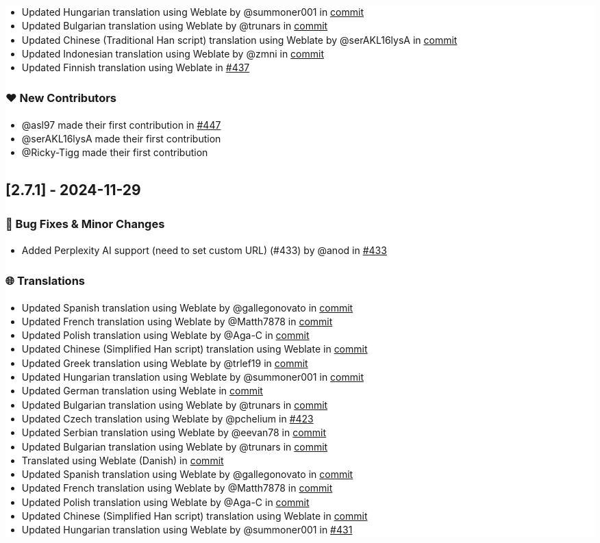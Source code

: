 - Updated Hungarian translation using Weblate by @summoner001 in [commit](https://github.com/spacecowboy/feeder/commit/6adb9aa5060f021ea91ac9b923e9e9b9568263f1)
- Updated Bulgarian translation using Weblate by @trunars in [commit](https://github.com/spacecowboy/feeder/commit/8812cb3b6e9024b817de4695b693610f30fc631a)
- Updated Chinese (Traditional Han script) translation using Weblate by @serAKL16lysA in [commit](https://github.com/spacecowboy/feeder/commit/066a2783d487d3a6e76a22aa9f20cb31c94be46c)
- Updated Indonesian translation using Weblate by @zmni in [commit](https://github.com/spacecowboy/feeder/commit/f661a1ef55bb4aae7dee577b2f862d111f373353)
- Updated Finnish translation using Weblate in [#437](https://github.com/spacecowboy/feeder/pull/437) 

### ❤️  New Contributors
* @asl97 made their first contribution in [#447](https://github.com/spacecowboy/feeder/pull/447)
* @serAKL16lysA made their first contribution
* @Ricky-Tigg made their first contribution

## [2.7.1] - 2024-11-29

### 🐛 Bug Fixes & Minor Changes
- Added Perplexity AI support (need to set custom URL) (#433) by @anod in [#433](https://github.com/spacecowboy/feeder/pull/433) 

### 🌐 Translations
- Updated Spanish translation using Weblate by @gallegonovato in [commit](https://github.com/spacecowboy/feeder/commit/99ca73cb17f16d8f989282e47a03004552678319)
- Updated French translation using Weblate by @Matth7878 in [commit](https://github.com/spacecowboy/feeder/commit/a53bdd2a215c98cc041710e75a95178fd27fd0b1)
- Updated Polish translation using Weblate by @Aga-C in [commit](https://github.com/spacecowboy/feeder/commit/93f7ff7b52c8d821ca5f6f0b614f164a391cb20c)
- Updated Chinese (Simplified Han script) translation using Weblate in [commit](https://github.com/spacecowboy/feeder/commit/9ebf88737cbdc959ff7229304c1febe829535c92)
- Updated Greek translation using Weblate by @trlef19 in [commit](https://github.com/spacecowboy/feeder/commit/c1d91bc9dff43bba66be5e82eab17ed47891d7a7)
- Updated Hungarian translation using Weblate by @summoner001 in [commit](https://github.com/spacecowboy/feeder/commit/3381d81a5ba53234ba1a793927aa104c5e2e44c8)
- Updated German translation using Weblate in [commit](https://github.com/spacecowboy/feeder/commit/e544e4f4f2689089d69e1e1a32183edfa2a8f2e2)
- Updated Bulgarian translation using Weblate by @trunars in [commit](https://github.com/spacecowboy/feeder/commit/b48d556f5b4125105e29e3ad3fc82ed2450b3cb4)
- Updated Czech translation using Weblate by @pchelium in [#423](https://github.com/spacecowboy/feeder/pull/423) 
- Updated Serbian translation using Weblate by @eevan78 in [commit](https://github.com/spacecowboy/feeder/commit/6b19ca53e8a54e8a9dae1baaad537de5a7674a96)
- Updated Bulgarian translation using Weblate by @trunars in [commit](https://github.com/spacecowboy/feeder/commit/666a026707cd0e04c2db88f1bcb1572a549d93b3)
- Translated using Weblate (Danish) in [commit](https://github.com/spacecowboy/feeder/commit/338ec167a6aabdcd7a45b26563a3f96f9546973f)
- Updated Spanish translation using Weblate by @gallegonovato in [commit](https://github.com/spacecowboy/feeder/commit/e085841c51e08e51f94ccce70e385e6a91f13e44)
- Updated French translation using Weblate by @Matth7878 in [commit](https://github.com/spacecowboy/feeder/commit/27c73f1b5f8860aa0e8754caa483a7f30e790f63)
- Updated Polish translation using Weblate by @Aga-C in [commit](https://github.com/spacecowboy/feeder/commit/55f6499ba8ab80755e4ca929bf62dc4604014c9a)
- Updated Chinese (Simplified Han script) translation using Weblate in [commit](https://github.com/spacecowboy/feeder/commit/820af2d3b1b9ab4a8c3b48195765df2ce4d373e2)
- Updated Hungarian translation using Weblate by @summoner001 in [#431](https://github.com/spacecowboy/feeder/pull/431) 
